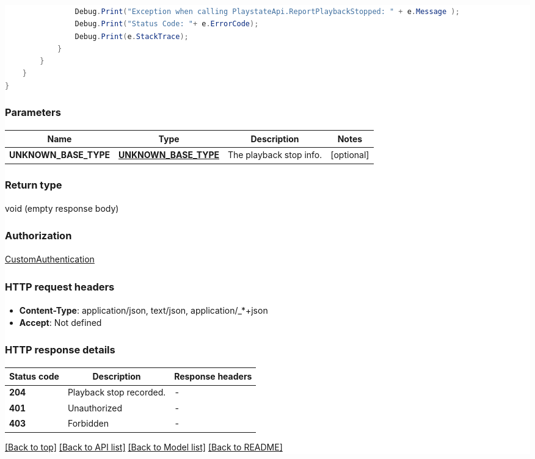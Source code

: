 ```csharp
                Debug.Print("Exception when calling PlaystateApi.ReportPlaybackStopped: " + e.Message );
                Debug.Print("Status Code: "+ e.ErrorCode);
                Debug.Print(e.StackTrace);
            }
        }
    }
}
```

### Parameters


Name | Type | Description  | Notes
------------- | ------------- | ------------- | -------------
 **UNKNOWN_BASE_TYPE** | [**UNKNOWN_BASE_TYPE**](UNKNOWN_BASE_TYPE.md)| The playback stop info. | [optional] 

### Return type

void (empty response body)

### Authorization

[CustomAuthentication](../README.md#CustomAuthentication)

### HTTP request headers

- **Content-Type**: application/json, text/json, application/_*+json
- **Accept**: Not defined


### HTTP response details
| Status code | Description | Response headers |
|-------------|-------------|------------------|
| **204** | Playback stop recorded. |  -  |
| **401** | Unauthorized |  -  |
| **403** | Forbidden |  -  |

[[Back to top]](#)
[[Back to API list]](../README.md#documentation-for-api-endpoints)
[[Back to Model list]](../README.md#documentation-for-models)
[[Back to README]](../README.md)

